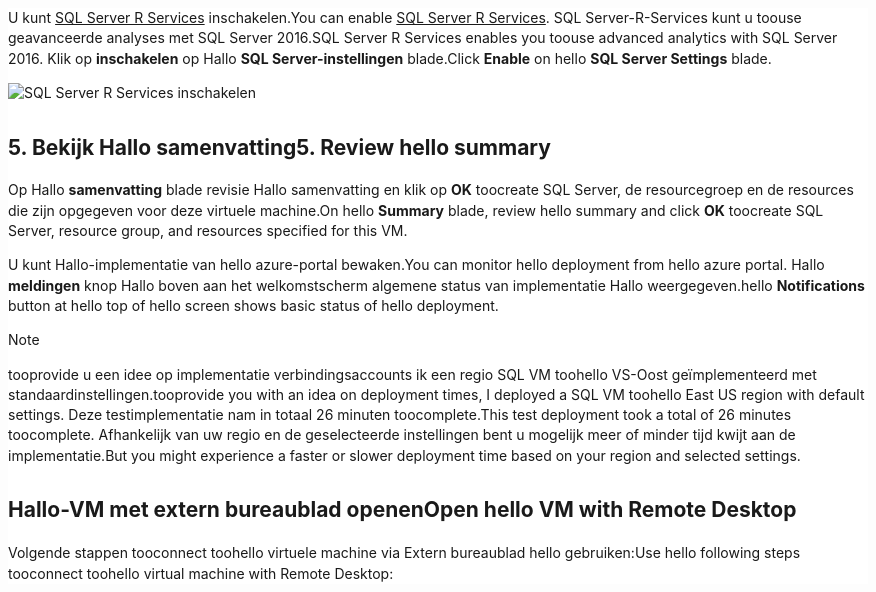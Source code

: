 <span data-ttu-id="fbd06-305">U kunt [SQL Server R Services](https://msdn.microsoft.com/library/mt604845.aspx) inschakelen.</span><span class="sxs-lookup"><span data-stu-id="fbd06-305">You can enable [SQL Server R Services](https://msdn.microsoft.com/library/mt604845.aspx).</span></span> <span data-ttu-id="fbd06-306">SQL Server-R-Services kunt u toouse geavanceerde analyses met SQL Server 2016.</span><span class="sxs-lookup"><span data-stu-id="fbd06-306">SQL Server R Services enables you toouse advanced analytics with SQL Server 2016.</span></span> <span data-ttu-id="fbd06-307">Klik op **inschakelen** op Hallo **SQL Server-instellingen** blade.</span><span class="sxs-lookup"><span data-stu-id="fbd06-307">Click **Enable** on hello **SQL Server Settings** blade.</span></span>

![SQL Server R Services inschakelen](./media/virtual-machines-windows-portal-sql-server-provision/azure-vm-sql-server-r-services.png)


## <a name="5-review-hello-summary"></a><span data-ttu-id="fbd06-309">5. Bekijk Hallo samenvatting</span><span class="sxs-lookup"><span data-stu-id="fbd06-309">5. Review hello summary</span></span>
<span data-ttu-id="fbd06-310">Op Hallo **samenvatting** blade revisie Hallo samenvatting en klik op **OK** toocreate SQL Server, de resourcegroep en de resources die zijn opgegeven voor deze virtuele machine.</span><span class="sxs-lookup"><span data-stu-id="fbd06-310">On hello **Summary** blade, review hello summary and click **OK** toocreate SQL Server, resource group, and resources specified for this VM.</span></span>

<span data-ttu-id="fbd06-311">U kunt Hallo-implementatie van hello azure-portal bewaken.</span><span class="sxs-lookup"><span data-stu-id="fbd06-311">You can monitor hello deployment from hello azure portal.</span></span> <span data-ttu-id="fbd06-312">Hallo **meldingen** knop Hallo boven aan het welkomstscherm algemene status van implementatie Hallo weergegeven.</span><span class="sxs-lookup"><span data-stu-id="fbd06-312">hello **Notifications** button at hello top of hello screen shows basic status of hello deployment.</span></span>

> [!NOTE]
> <span data-ttu-id="fbd06-313">tooprovide u een idee op implementatie verbindingsaccounts ik een regio SQL VM toohello VS-Oost geïmplementeerd met standaardinstellingen.</span><span class="sxs-lookup"><span data-stu-id="fbd06-313">tooprovide you with an idea on deployment times, I deployed a SQL VM toohello East US region with default settings.</span></span> <span data-ttu-id="fbd06-314">Deze testimplementatie nam in totaal 26 minuten toocomplete.</span><span class="sxs-lookup"><span data-stu-id="fbd06-314">This test deployment took a total of 26 minutes toocomplete.</span></span> <span data-ttu-id="fbd06-315">Afhankelijk van uw regio en de geselecteerde instellingen bent u mogelijk meer of minder tijd kwijt aan de implementatie.</span><span class="sxs-lookup"><span data-stu-id="fbd06-315">But you might experience a faster or slower deployment time based on your region and selected settings.</span></span>
> 
> 

## <a name="open-hello-vm-with-remote-desktop"></a><span data-ttu-id="fbd06-316">Hallo-VM met extern bureaublad openen</span><span class="sxs-lookup"><span data-stu-id="fbd06-316">Open hello VM with Remote Desktop</span></span>
<span data-ttu-id="fbd06-317">Volgende stappen tooconnect toohello virtuele machine via Extern bureaublad hello gebruiken:</span><span class="sxs-lookup"><span data-stu-id="fbd06-317">Use hello following steps tooconnect toohello virtual machine with Remote Desktop:</span></span>
